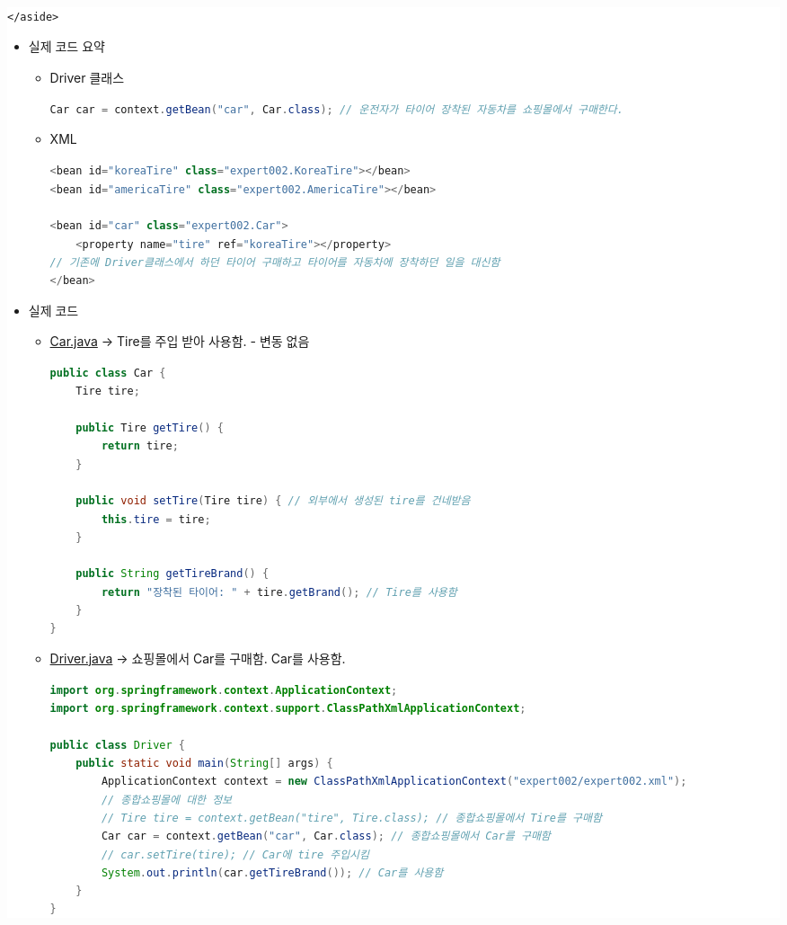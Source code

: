     </aside>
    
- 실제 코드 요약
    - Driver 클래스
        
        ```java
        Car car = context.getBean("car", Car.class); // 운전자가 타이어 장착된 자동차를 쇼핑몰에서 구매한다.
        ```
        
    - XML
        
        ```java
        <bean id="koreaTire" class="expert002.KoreaTire"></bean> 
        <bean id="americaTire" class="expert002.AmericaTire"></bean>
        
        <bean id="car" class="expert002.Car"> 
        	<property name="tire" ref="koreaTire"></property> 
        // 기존에 Driver클래스에서 하던 타이어 구매하고 타이어를 자동차에 장착하던 일을 대신함
        </bean>
        ```
        
- 실제 코드
    - [Car.java](http://Car.java) → Tire를 주입 받아 사용함. - 변동 없음
        
        ```java
        public class Car {
        	Tire tire; 
        	
        	public Tire getTire() {
        		return tire;
        	}
        
        	public void setTire(Tire tire) { // 외부에서 생성된 tire를 건네받음
        		this.tire = tire; 
        	}
        
        	public String getTireBrand() { 
        		return "장착된 타이어: " + tire.getBrand(); // Tire를 사용함
        	}
        }
        ```
        
    - [Driver.java](http://Driver.java) → 쇼핑몰에서 Car를 구매함. Car를 사용함.
        
        ```java
        import org.springframework.context.ApplicationContext;
        import org.springframework.context.support.ClassPathXmlApplicationContext;
        
        public class Driver {
        	public static void main(String[] args) { 
        		ApplicationContext context = new ClassPathXmlApplicationContext("expert002/expert002.xml");
        		// 종합쇼핑몰에 대한 정보
        		// Tire tire = context.getBean("tire", Tire.class); // 종합쇼핑몰에서 Tire를 구매함
        		Car car = context.getBean("car", Car.class); // 종합쇼핑몰에서 Car를 구매함
        		// car.setTire(tire); // Car에 tire 주입시킴
        		System.out.println(car.getTireBrand()); // Car를 사용함
        	}
        }
        ```
        